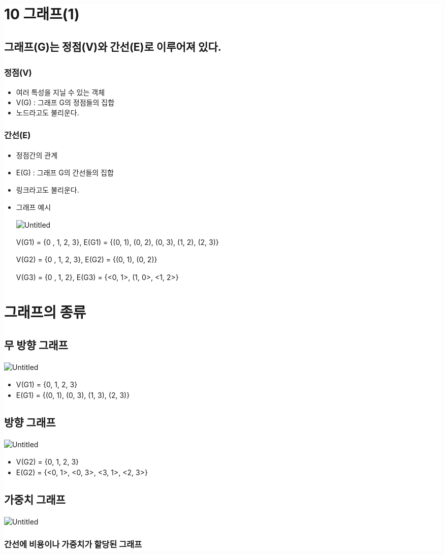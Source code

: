 # 10 그래프(1)

## 그래프(G)는 정점(V)와 간선(E)로 이루어져 있다.

### 정점(V)

- 여러 특성을 지닐 수 있는 객체
- V(G) : 그래프 G의 정점들의 집합
- 노드라고도 불리운다.

### 간선(E)

- 정점간의 관계
- E(G) : 그래프 G의 간선들의 집합
- 링크라고도 불리운다.

- 그래프 예시
    
    ![Untitled](10%20%E1%84%80%E1%85%B3%E1%84%85%E1%85%A2%E1%84%91%E1%85%B3(1)%2039e7c30238684596bee22423a4bf59eb/Untitled.png)
    
    V(G1) = {0 , 1, 2, 3}, E(G1) = {(0, 1), (0, 2), (0, 3), (1, 2), (2, 3)}
    
    V(G2) = {0 , 1, 2, 3}, E(G2) = {(0, 1), (0, 2)}
    
    V(G3) = {0 , 1, 2}, E(G3) = {<0, 1>, (1, 0>, <1, 2>}
    

# 그래프의 종류

## 무 방향 그래프

![Untitled](10%20%E1%84%80%E1%85%B3%E1%84%85%E1%85%A2%E1%84%91%E1%85%B3(1)%2039e7c30238684596bee22423a4bf59eb/Untitled%201.png)

- V(G1) = {0, 1, 2, 3}
- E(G1) = {(0, 1), (0, 3), (1, 3), (2, 3)}

## 방향 그래프

![Untitled](10%20%E1%84%80%E1%85%B3%E1%84%85%E1%85%A2%E1%84%91%E1%85%B3(1)%2039e7c30238684596bee22423a4bf59eb/Untitled%202.png)

- V(G2) = {0, 1, 2, 3}
- E(G2) = {<0, 1>, <0, 3>, <3, 1>, <2, 3>}

## 가중치 그래프

![Untitled](10%20%E1%84%80%E1%85%B3%E1%84%85%E1%85%A2%E1%84%91%E1%85%B3(1)%2039e7c30238684596bee22423a4bf59eb/Untitled%203.png)

### **간선에 비용이나 가중치가 할당**된 그래프
